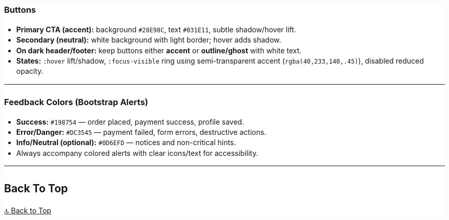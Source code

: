 
### Buttons
- **Primary CTA (accent):** background `#28E98C`, text `#031E11`, subtle shadow/hover lift.  
- **Secondary (neutral):** white background with light border; hover adds shadow.  
- **On dark header/footer:** keep buttons either **accent** or **outline/ghost** with white text.  
- **States:** `:hover` lift/shadow, `:focus-visible` ring using semi-transparent accent (`rgba(40,233,140,.45)`), disabled reduced opacity.

---

### Feedback Colors (Bootstrap Alerts)
- **Success:** `#198754` — order placed, payment success, profile saved.  
- **Error/Danger:** `#DC3545` — payment failed, form errors, destructive actions.  
- **Info/Neutral (optional):** `#0D6EFD` — notices and non-critical hints.  
- Always accompany colored alerts with clear icons/text for accessibility.

---

## Back To Top
[🔝 Back to Top](#fotolio)
